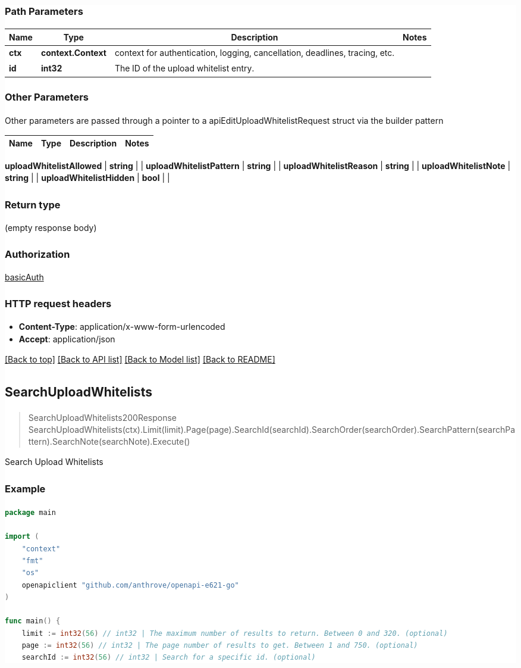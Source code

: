 ### Path Parameters


Name | Type | Description  | Notes
------------- | ------------- | ------------- | -------------
**ctx** | **context.Context** | context for authentication, logging, cancellation, deadlines, tracing, etc.
**id** | **int32** | The ID of the upload whitelist entry. | 

### Other Parameters

Other parameters are passed through a pointer to a apiEditUploadWhitelistRequest struct via the builder pattern


Name | Type | Description  | Notes
------------- | ------------- | ------------- | -------------

 **uploadWhitelistAllowed** | **string** |  | 
 **uploadWhitelistPattern** | **string** |  | 
 **uploadWhitelistReason** | **string** |  | 
 **uploadWhitelistNote** | **string** |  | 
 **uploadWhitelistHidden** | **bool** |  | 

### Return type

 (empty response body)

### Authorization

[basicAuth](../README.md#basicAuth)

### HTTP request headers

- **Content-Type**: application/x-www-form-urlencoded
- **Accept**: application/json

[[Back to top]](#) [[Back to API list]](../README.md#documentation-for-api-endpoints)
[[Back to Model list]](../README.md#documentation-for-models)
[[Back to README]](../README.md)


## SearchUploadWhitelists

> SearchUploadWhitelists200Response SearchUploadWhitelists(ctx).Limit(limit).Page(page).SearchId(searchId).SearchOrder(searchOrder).SearchPattern(searchPattern).SearchNote(searchNote).Execute()

Search Upload Whitelists



### Example

```go
package main

import (
	"context"
	"fmt"
	"os"
	openapiclient "github.com/anthrove/openapi-e621-go"
)

func main() {
	limit := int32(56) // int32 | The maximum number of results to return. Between 0 and 320. (optional)
	page := int32(56) // int32 | The page number of results to get. Between 1 and 750. (optional)
	searchId := int32(56) // int32 | Search for a specific id. (optional)
```